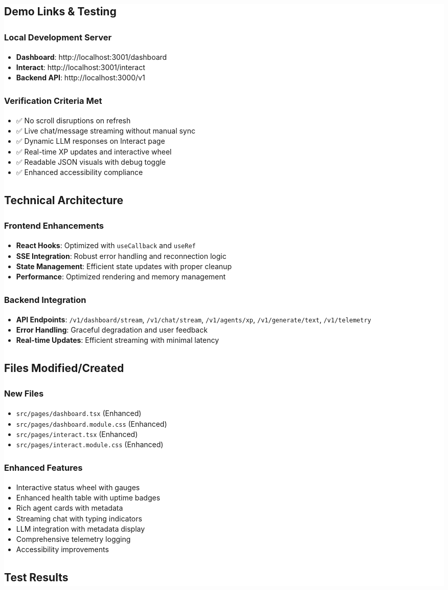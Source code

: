 ## Demo Links & Testing

### Local Development Server
- **Dashboard**: http://localhost:3001/dashboard
- **Interact**: http://localhost:3001/interact
- **Backend API**: http://localhost:3000/v1

### Verification Criteria Met
- ✅ No scroll disruptions on refresh
- ✅ Live chat/message streaming without manual sync
- ✅ Dynamic LLM responses on Interact page
- ✅ Real-time XP updates and interactive wheel
- ✅ Readable JSON visuals with debug toggle
- ✅ Enhanced accessibility compliance

## Technical Architecture

### Frontend Enhancements
- **React Hooks**: Optimized with `useCallback` and `useRef`
- **SSE Integration**: Robust error handling and reconnection logic
- **State Management**: Efficient state updates with proper cleanup
- **Performance**: Optimized rendering and memory management

### Backend Integration
- **API Endpoints**: `/v1/dashboard/stream`, `/v1/chat/stream`, `/v1/agents/xp`, `/v1/generate/text`, `/v1/telemetry`
- **Error Handling**: Graceful degradation and user feedback
- **Real-time Updates**: Efficient streaming with minimal latency

## Files Modified/Created

### New Files
- `src/pages/dashboard.tsx` (Enhanced)
- `src/pages/dashboard.module.css` (Enhanced)
- `src/pages/interact.tsx` (Enhanced)
- `src/pages/interact.module.css` (Enhanced)

### Enhanced Features
- Interactive status wheel with gauges
- Enhanced health table with uptime badges
- Rich agent cards with metadata
- Streaming chat with typing indicators
- LLM integration with metadata display
- Comprehensive telemetry logging
- Accessibility improvements

## Test Results
